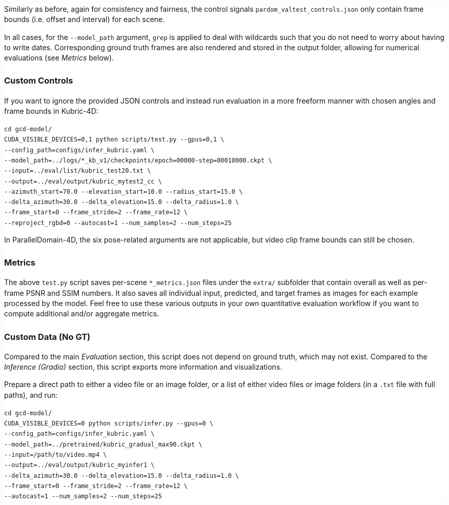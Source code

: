 Similarly as before, again for consistency and fairness, the control signals `pardom_valtest_controls.json` only contain frame bounds (i.e. offset and interval) for each scene.

In all cases, for the `--model_path` argument, `grep` is applied to deal with wildcards such that you do not need to worry about having to write dates. Corresponding ground truth frames are also rendered and stored in the output folder, allowing for numerical evaluations (see *Metrics* below).

### Custom Controls

If you want to ignore the provided JSON controls and instead run evaluation in a more freeform manner with chosen angles and frame bounds in Kubric-4D:
```
cd gcd-model/
CUDA_VISIBLE_DEVICES=0,1 python scripts/test.py --gpus=0,1 \
--config_path=configs/infer_kubric.yaml \
--model_path=../logs/*_kb_v1/checkpoints/epoch=00000-step=00010000.ckpt \
--input=../eval/list/kubric_test20.txt \
--output=../eval/output/kubric_mytest2_cc \
--azimuth_start=70.0 --elevation_start=10.0 --radius_start=15.0 \
--delta_azimuth=30.0 --delta_elevation=15.0 --delta_radius=1.0 \
--frame_start=0 --frame_stride=2 --frame_rate=12 \
--reproject_rgbd=0 --autocast=1 --num_samples=2 --num_steps=25
```

In ParallelDomain-4D, the six pose-related arguments are not applicable, but video clip frame bounds can still be chosen.

### Metrics

The above `test.py` script saves per-scene `*_metrics.json` files under the `extra/` subfolder that contain overall as well as per-frame PSNR and SSIM numbers. It also saves all individual input, predicted, and target frames as images for each example processed by the model. Feel free to use these various outputs in your own quantitative evaluation workflow if you want to compute additional and/or aggregate metrics.

### Custom Data (No GT)

Compared to the main *Evaluation* section, this script does not depend on ground truth, which may not exist. Compared to the *Inference (Gradio)* section, this script exports more information and visualizations.

Prepare a direct path to either a video file or an image folder, or a list of either video files or image folders (in a `.txt` file with full paths), and run:
```
cd gcd-model/
CUDA_VISIBLE_DEVICES=0 python scripts/infer.py --gpus=0 \
--config_path=configs/infer_kubric.yaml \
--model_path=../pretrained/kubric_gradual_max90.ckpt \
--input=/path/to/video.mp4 \
--output=../eval/output/kubric_myinfer1 \
--delta_azimuth=30.0 --delta_elevation=15.0 --delta_radius=1.0 \
--frame_start=0 --frame_stride=2 --frame_rate=12 \
--autocast=1 --num_samples=2 --num_steps=25
```
